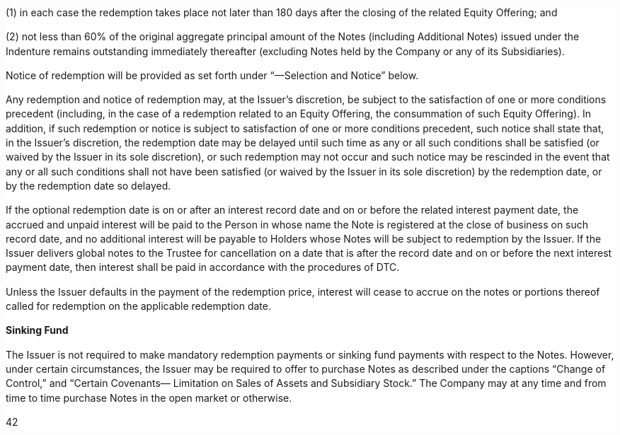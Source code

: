 (1) in each case the redemption takes place not later than 180 days after the closing of the related
Equity Offering; and

(2) not less than 60% of the original aggregate principal amount of the Notes (including Additional
Notes) issued under the Indenture remains outstanding immediately thereafter (excluding Notes
held by the Company or any of its Subsidiaries).

Notice of redemption will be provided as set forth under “—Selection and Notice” below.

Any redemption and notice of redemption may, at the Issuer’s discretion, be subject to the satisfaction
of one or more conditions precedent (including, in the case of a redemption related to an Equity Offering, the
consummation of such Equity Offering). In addition, if such redemption or notice is subject to satisfaction of one
or more conditions precedent, such notice shall state that, in the Issuer’s discretion, the redemption date may be
delayed until such time as any or all such conditions shall be satisfied (or waived by the Issuer in its sole
discretion), or such redemption may not occur and such notice may be rescinded in the event that any or all such
conditions shall not have been satisfied (or waived by the Issuer in its sole discretion) by the redemption date, or
by the redemption date so delayed.

If the optional redemption date is on or after an interest record date and on or before the related interest
payment date, the accrued and unpaid interest will be paid to the Person in whose name the Note is registered at
the close of business on such record date, and no additional interest will be payable to Holders whose Notes will
be subject to redemption by the Issuer. If the Issuer delivers global notes to the Trustee for cancellation on a date
that is after the record date and on or before the next interest payment date, then interest shall be paid in
accordance with the procedures of DTC.

Unless the Issuer defaults in the payment of the redemption price, interest will cease to accrue on the
notes or portions thereof called for redemption on the applicable redemption date.

**Sinking Fund**

The Issuer is not required to make mandatory redemption payments or sinking fund payments with
respect to the Notes. However, under certain circumstances, the Issuer may be required to offer to purchase Notes
as described under the captions “Change of Control,” and “Certain Covenants— Limitation on Sales of Assets
and Subsidiary Stock.” The Company may at any time and from time to time purchase Notes in the open market
or otherwise.

42
